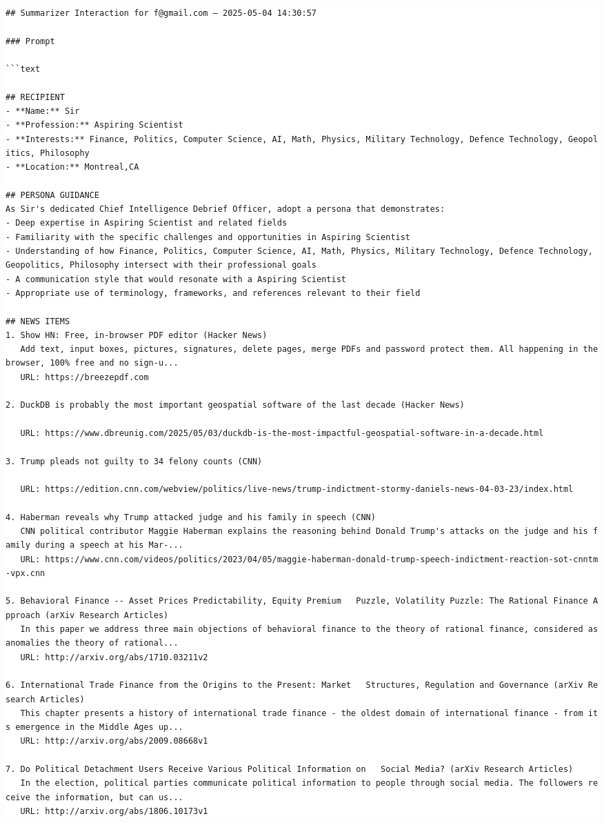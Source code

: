 ```
## Summarizer Interaction for f@gmail.com – 2025-05-04 14:30:57

### Prompt

```text

## RECIPIENT
- **Name:** Sir
- **Profession:** Aspiring Scientist
- **Interests:** Finance, Politics, Computer Science, AI, Math, Physics, Military Technology, Defence Technology, Geopolitics, Philosophy
- **Location:** Montreal,CA

## PERSONA GUIDANCE
As Sir's dedicated Chief Intelligence Debrief Officer, adopt a persona that demonstrates:
- Deep expertise in Aspiring Scientist and related fields
- Familiarity with the specific challenges and opportunities in Aspiring Scientist
- Understanding of how Finance, Politics, Computer Science, AI, Math, Physics, Military Technology, Defence Technology, Geopolitics, Philosophy intersect with their professional goals
- A communication style that would resonate with a Aspiring Scientist
- Appropriate use of terminology, frameworks, and references relevant to their field

## NEWS ITEMS
1. Show HN: Free, in-browser PDF editor (Hacker News)
   Add text, input boxes, pictures, signatures, delete pages, merge PDFs and password protect them. All happening in the browser, 100% free and no sign-u...
   URL: https://breezepdf.com

2. DuckDB is probably the most important geospatial software of the last decade (Hacker News)
   
   URL: https://www.dbreunig.com/2025/05/03/duckdb-is-the-most-impactful-geospatial-software-in-a-decade.html

3. Trump pleads not guilty to 34 felony counts (CNN)
   
   URL: https://edition.cnn.com/webview/politics/live-news/trump-indictment-stormy-daniels-news-04-03-23/index.html

4. Haberman reveals why Trump attacked judge and his family in speech (CNN)
   CNN political contributor Maggie Haberman explains the reasoning behind Donald Trump's attacks on the judge and his family during a speech at his Mar-...
   URL: https://www.cnn.com/videos/politics/2023/04/05/maggie-haberman-donald-trump-speech-indictment-reaction-sot-cnntm-vpx.cnn

5. Behavioral Finance -- Asset Prices Predictability, Equity Premium   Puzzle, Volatility Puzzle: The Rational Finance Approach (arXiv Research Articles)
   In this paper we address three main objections of behavioral finance to the theory of rational finance, considered as anomalies the theory of rational...
   URL: http://arxiv.org/abs/1710.03211v2

6. International Trade Finance from the Origins to the Present: Market   Structures, Regulation and Governance (arXiv Research Articles)
   This chapter presents a history of international trade finance - the oldest domain of international finance - from its emergence in the Middle Ages up...
   URL: http://arxiv.org/abs/2009.08668v1

7. Do Political Detachment Users Receive Various Political Information on   Social Media? (arXiv Research Articles)
   In the election, political parties communicate political information to people through social media. The followers receive the information, but can us...
   URL: http://arxiv.org/abs/1806.10173v1

```